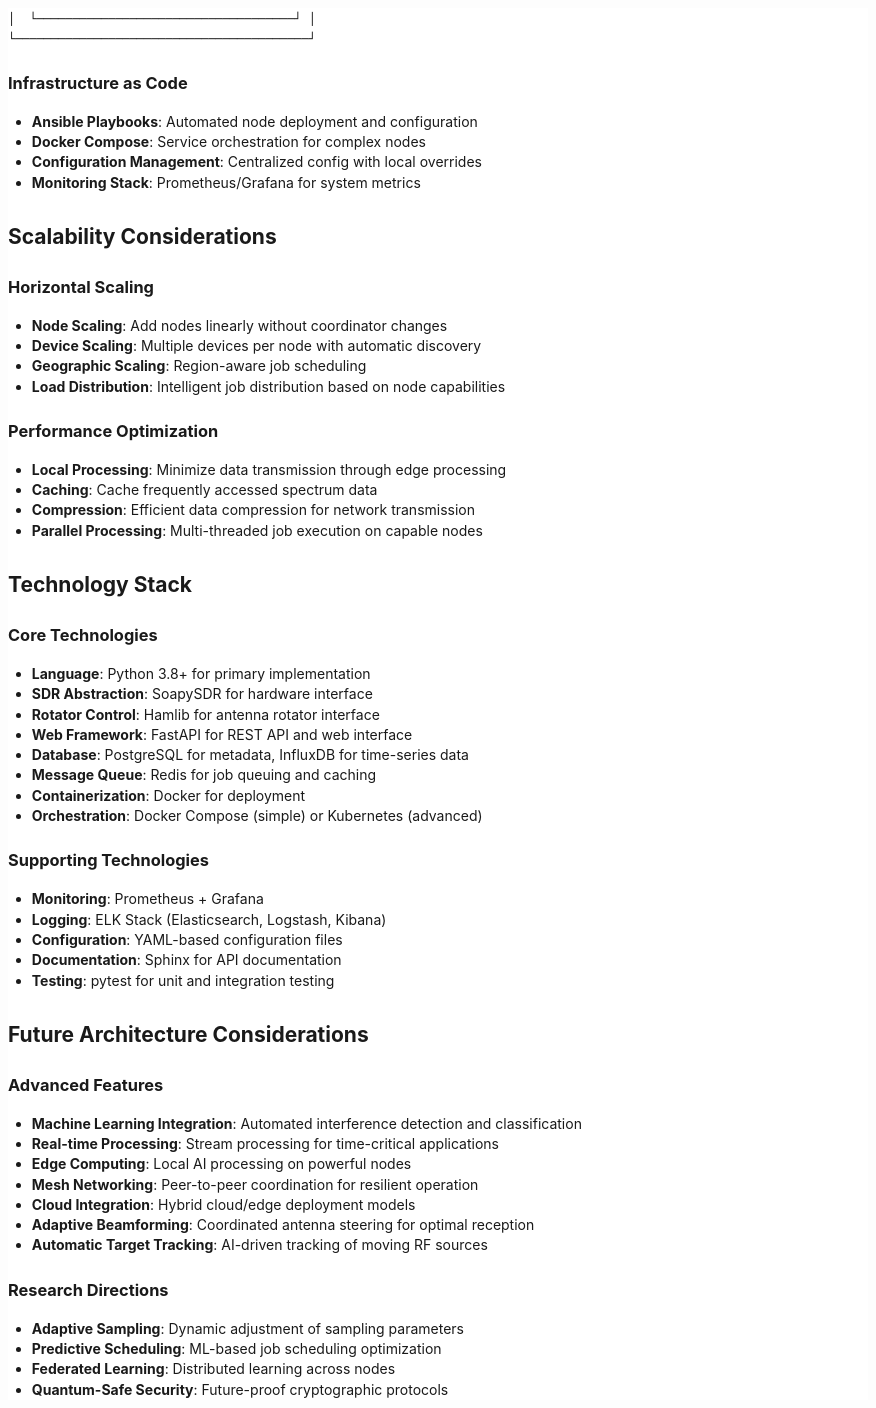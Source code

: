 ```
│  └────────────────────────────────────┘ │
└─────────────────────────────────────────┘
```

### Infrastructure as Code
- **Ansible Playbooks**: Automated node deployment and configuration
- **Docker Compose**: Service orchestration for complex nodes
- **Configuration Management**: Centralized config with local overrides
- **Monitoring Stack**: Prometheus/Grafana for system metrics

## Scalability Considerations

### Horizontal Scaling
- **Node Scaling**: Add nodes linearly without coordinator changes
- **Device Scaling**: Multiple devices per node with automatic discovery
- **Geographic Scaling**: Region-aware job scheduling
- **Load Distribution**: Intelligent job distribution based on node capabilities

### Performance Optimization
- **Local Processing**: Minimize data transmission through edge processing
- **Caching**: Cache frequently accessed spectrum data
- **Compression**: Efficient data compression for network transmission
- **Parallel Processing**: Multi-threaded job execution on capable nodes

## Technology Stack

### Core Technologies
- **Language**: Python 3.8+ for primary implementation
- **SDR Abstraction**: SoapySDR for hardware interface
- **Rotator Control**: Hamlib for antenna rotator interface
- **Web Framework**: FastAPI for REST API and web interface
- **Database**: PostgreSQL for metadata, InfluxDB for time-series data
- **Message Queue**: Redis for job queuing and caching
- **Containerization**: Docker for deployment
- **Orchestration**: Docker Compose (simple) or Kubernetes (advanced)

### Supporting Technologies
- **Monitoring**: Prometheus + Grafana
- **Logging**: ELK Stack (Elasticsearch, Logstash, Kibana)
- **Configuration**: YAML-based configuration files
- **Documentation**: Sphinx for API documentation
- **Testing**: pytest for unit and integration testing

## Future Architecture Considerations

### Advanced Features
- **Machine Learning Integration**: Automated interference detection and classification
- **Real-time Processing**: Stream processing for time-critical applications
- **Edge Computing**: Local AI processing on powerful nodes
- **Mesh Networking**: Peer-to-peer coordination for resilient operation
- **Cloud Integration**: Hybrid cloud/edge deployment models
- **Adaptive Beamforming**: Coordinated antenna steering for optimal reception
- **Automatic Target Tracking**: AI-driven tracking of moving RF sources

### Research Directions
- **Adaptive Sampling**: Dynamic adjustment of sampling parameters
- **Predictive Scheduling**: ML-based job scheduling optimization
- **Federated Learning**: Distributed learning across nodes
- **Quantum-Safe Security**: Future-proof cryptographic protocols
